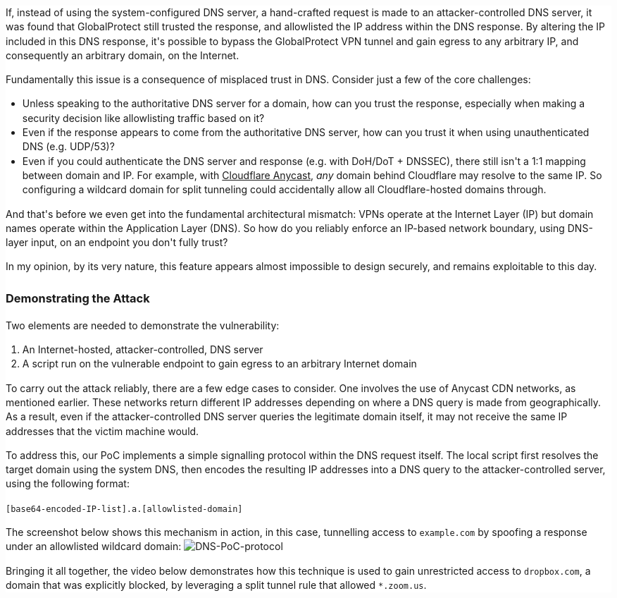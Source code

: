 If, instead of using the system-configured DNS server, a hand-crafted request is made to an attacker-controlled DNS server, it was found that GlobalProtect still trusted the response, and allowlisted the IP address within the DNS response. By altering the IP included in this DNS response, it's possible to bypass the GlobalProtect VPN tunnel and gain egress to any arbitrary IP, and consequently an arbitrary domain, on the Internet.

Fundamentally this issue is a consequence of misplaced trust in DNS. Consider just a few of the core challenges:
* Unless speaking to the authoritative DNS server for a domain, how can you trust the response, especially when making a security decision like allowlisting traffic based on it?
* Even if the response appears to come from the authoritative DNS server, how can you trust it when using unauthenticated DNS (e.g. UDP/53)?
* Even if you could authenticate the DNS server and response (e.g. with DoH/DoT + DNSSEC), there still isn't a 1:1 mapping between domain and IP. For example, with [Cloudflare Anycast](https://www.cloudflare.com/en-gb/learning/cdn/glossary/anycast-network/), _any_ domain behind Cloudflare may resolve to the same IP. So configuring a wildcard domain for split tunneling could accidentally allow all Cloudflare-hosted domains through.

And that's before we even get into the fundamental architectural mismatch: VPNs operate at the Internet Layer (IP) but domain names operate within the Application Layer (DNS). So how do you reliably enforce an IP-based network boundary, using DNS-layer input, on an endpoint you don't fully trust?

In my opinion, by its very nature, this feature appears almost impossible to design securely, and remains exploitable to this day.

### Demonstrating the Attack

Two elements are needed to demonstrate the vulnerability:
1. An Internet-hosted, attacker-controlled, DNS server
2. A script run on the vulnerable endpoint to gain egress to an arbitrary Internet domain

To carry out the attack reliably, there are a few edge cases to consider. One involves the use of Anycast CDN networks, as mentioned earlier. These networks return different IP addresses depending on where a DNS query is made from geographically. As a result, even if the attacker-controlled DNS server queries the legitimate domain itself, it may not receive the same IP addresses that the victim machine would. 

To address this, our PoC implements a simple signalling protocol within the DNS request itself. The local script first resolves the target domain using the system DNS, then encodes the resulting IP addresses into a DNS query to the attacker-controlled server, using the following format:
```
[base64-encoded-IP-list].a.[allowlisted-domain]
```

The screenshot below shows this mechanism in action, in this case, tunnelling access to `example.com` by spoofing a response under an allowlisted wildcard domain:
![DNS-PoC-protocol](img/dns-spoofing-protocol.png)

Bringing it all together, the video below demonstrates how this technique is used to gain unrestricted access to `dropbox.com`, a domain that was explicitly blocked, by leveraging a split tunnel rule that allowed `*.zoom.us`.

<video controls muted style="margin: 2rem auto; display: block; border: 2px solid var(--border-color); border-radius: 8px;">
  <source src="vid/Split_tunnel_bypass_exploit_demo.mp4" type="video/mp4">
  Your browser does not support the video tag.
</video>
